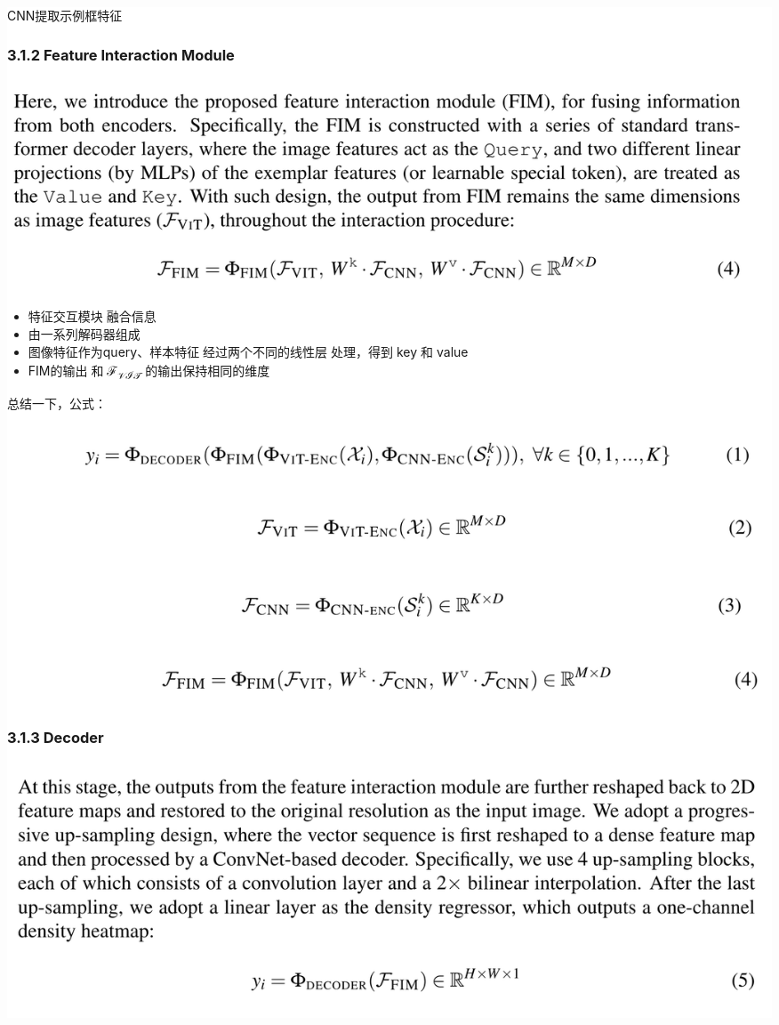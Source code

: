 CNN提取示例框特征

### 3.1.2 Feature Interaction Module

![image-20241202193506773](images/image-20241202193506773.png)

- 特征交互模块 融合信息
- 由一系列解码器组成
- 图像特征作为query、样本特征 经过两个不同的线性层 处理，得到 key 和 value
- FIM的输出 和 $\mathcal{F_{VIT}}$ 的输出保持相同的维度

总结一下，公式：

![image-20241202193851935](images/image-20241202193851935.png)

![image-20241202193901632](images/image-20241202193901632.png)

![image-20241202193914391](images/image-20241202193914391.png)

![image-20241202193923325](images/image-20241202193923325.png)

### 3.1.3 Decoder

![image-20241202193956580](images/image-20241202193956580.png)